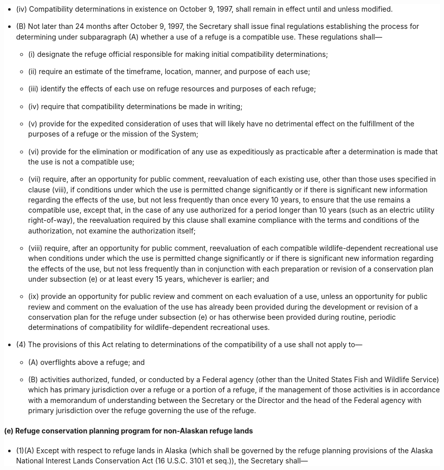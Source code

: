 * (iv) Compatibility determinations in existence on October 9, 1997, shall remain in effect until and unless modified.

* (B) Not later than 24 months after October 9, 1997, the Secretary shall issue final regulations establishing the process for determining under subparagraph (A) whether a use of a refuge is a compatible use. These regulations shall—

  * (i) designate the refuge official responsible for making initial compatibility determinations;

  * (ii) require an estimate of the timeframe, location, manner, and purpose of each use;

  * (iii) identify the effects of each use on refuge resources and purposes of each refuge;

  * (iv) require that compatibility determinations be made in writing;

  * (v) provide for the expedited consideration of uses that will likely have no detrimental effect on the fulfillment of the purposes of a refuge or the mission of the System;

  * (vi) provide for the elimination or modification of any use as expeditiously as practicable after a determination is made that the use is not a compatible use;

  * (vii) require, after an opportunity for public comment, reevaluation of each existing use, other than those uses specified in clause (viii), if conditions under which the use is permitted change significantly or if there is significant new information regarding the effects of the use, but not less frequently than once every 10 years, to ensure that the use remains a compatible use, except that, in the case of any use authorized for a period longer than 10 years (such as an electric utility right-of-way), the reevaluation required by this clause shall examine compliance with the terms and conditions of the authorization, not examine the authorization itself;

  * (viii) require, after an opportunity for public comment, reevaluation of each compatible wildlife-dependent recreational use when conditions under which the use is permitted change significantly or if there is significant new information regarding the effects of the use, but not less frequently than in conjunction with each preparation or revision of a conservation plan under subsection (e) or at least every 15 years, whichever is earlier; and

  * (ix) provide an opportunity for public review and comment on each evaluation of a use, unless an opportunity for public review and comment on the evaluation of the use has already been provided during the development or revision of a conservation plan for the refuge under subsection (e) or has otherwise been provided during routine, periodic determinations of compatibility for wildlife-dependent recreational uses.


* (4) The provisions of this Act relating to determinations of the compatibility of a use shall not apply to—

  * (A) overflights above a refuge; and

  * (B) activities authorized, funded, or conducted by a Federal agency (other than the United States Fish and Wildlife Service) which has primary jurisdiction over a refuge or a portion of a refuge, if the management of those activities is in accordance with a memorandum of understanding between the Secretary or the Director and the head of the Federal agency with primary jurisdiction over the refuge governing the use of the refuge.

#### (e) Refuge conservation planning program for non-Alaskan refuge lands
* (1)(A) Except with respect to refuge lands in Alaska (which shall be governed by the refuge planning provisions of the Alaska National Interest Lands Conservation Act (16 U.S.C. 3101 et seq.)), the Secretary shall—
